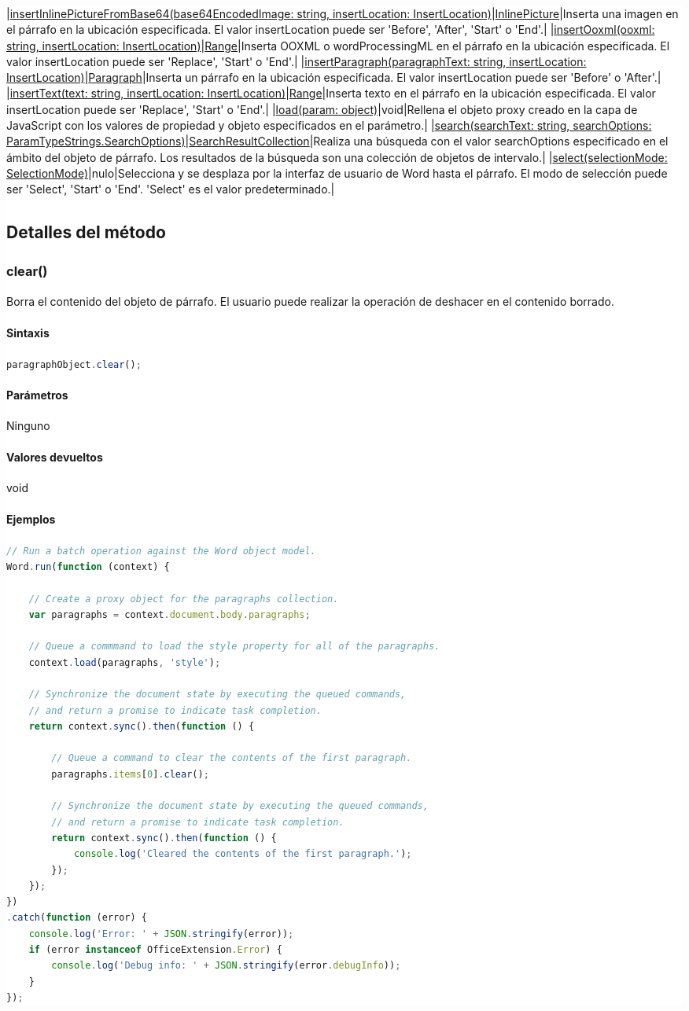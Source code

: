 |[insertInlinePictureFromBase64(base64EncodedImage: string, insertLocation: InsertLocation)](#insertinlinepicturefrombase64base64encodedimage-string-insertlocation-insertlocation)|[InlinePicture](inlinepicture.md)|Inserta una imagen en el párrafo en la ubicación especificada. El valor insertLocation puede ser 'Before', 'After', 'Start' o 'End'.|
|[insertOoxml(ooxml: string, insertLocation: InsertLocation)](#insertooxmlooxml-string-insertlocation-insertlocation)|[Range](range.md)|Inserta OOXML o wordProcessingML en el párrafo en la ubicación especificada. El valor insertLocation puede ser 'Replace', 'Start' o 'End'.|
|[insertParagraph(paragraphText: string, insertLocation: InsertLocation)](#insertparagraphparagraphtext-string-insertlocation-insertlocation)|[Paragraph](paragraph.md)|Inserta un párrafo en la ubicación especificada. El valor insertLocation puede ser 'Before' o 'After'.|
|[insertText(text: string, insertLocation: InsertLocation)](#inserttexttext-string-insertlocation-insertlocation)|[Range](range.md)|Inserta texto en el párrafo en la ubicación especificada. El valor insertLocation puede ser 'Replace', 'Start' o 'End'.|
|[load(param: object)](#loadparam-object)|void|Rellena el objeto proxy creado en la capa de JavaScript con los valores de propiedad y objeto especificados en el parámetro.|
|[search(searchText: string, searchOptions: ParamTypeStrings.SearchOptions)](#searchsearchtext-string-searchoptions-paramtypestringssearchoptions)|[SearchResultCollection](searchresultcollection.md)|Realiza una búsqueda con el valor searchOptions especificado en el ámbito del objeto de párrafo. Los resultados de la búsqueda son una colección de objetos de intervalo.|
|[select(selectionMode: SelectionMode)](#selectselectionmode-selectionmode)|nulo|Selecciona y se desplaza por la interfaz de usuario de Word hasta el párrafo. El modo de selección puede ser 'Select', 'Start' o 'End'. 'Select' es el valor predeterminado.|

## <a name="method-details"></a>Detalles del método

### <a name="clear()"></a>clear()
Borra el contenido del objeto de párrafo. El usuario puede realizar la operación de deshacer en el contenido borrado.

#### <a name="syntax"></a>Sintaxis
```js
paragraphObject.clear();
```

#### <a name="parameters"></a>Parámetros
Ninguno

#### <a name="returns"></a>Valores devueltos
void

#### <a name="examples"></a>Ejemplos
```js
// Run a batch operation against the Word object model.
Word.run(function (context) {

    // Create a proxy object for the paragraphs collection.
    var paragraphs = context.document.body.paragraphs;

    // Queue a commmand to load the style property for all of the paragraphs.
    context.load(paragraphs, 'style');

    // Synchronize the document state by executing the queued commands,
    // and return a promise to indicate task completion.
    return context.sync().then(function () {

        // Queue a command to clear the contents of the first paragraph.
        paragraphs.items[0].clear();

        // Synchronize the document state by executing the queued commands,
        // and return a promise to indicate task completion.
        return context.sync().then(function () {
            console.log('Cleared the contents of the first paragraph.');
        });
    });
})
.catch(function (error) {
    console.log('Error: ' + JSON.stringify(error));
    if (error instanceof OfficeExtension.Error) {
        console.log('Debug info: ' + JSON.stringify(error.debugInfo));
    }
});
```


[paragraph.insertContentControl]: https://github.com/OfficeDev/Word-Add-in-DocumentAssembly/blob/master/WordAPIDocAssemblySampleWeb/App/Home/Home.js#L161 "#insertar-control-de-contenido"
[paragraph.style]: https://github.com/OfficeDev/Word-Add-in-DocumentAssembly/blob/master/WordAPIDocAssemblySampleWeb/App/Home/Home.js#L172 "establecer-estilo"
[paragraph.insertpicture]: https://github.com/OfficeDev/Word-Add-in-DocumentAssembly/blob/master/WordAPIDocAssemblySampleWeb/App/Home/Home.js#L236 "insertar-imagen"